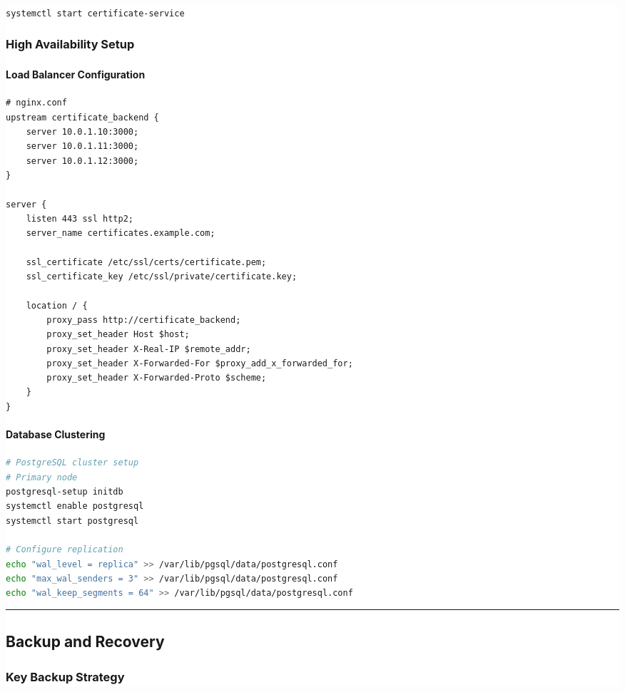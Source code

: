 ```bash
systemctl start certificate-service
```

### High Availability Setup

#### Load Balancer Configuration

```nginx
# nginx.conf
upstream certificate_backend {
    server 10.0.1.10:3000;
    server 10.0.1.11:3000;
    server 10.0.1.12:3000;
}

server {
    listen 443 ssl http2;
    server_name certificates.example.com;
    
    ssl_certificate /etc/ssl/certs/certificate.pem;
    ssl_certificate_key /etc/ssl/private/certificate.key;
    
    location / {
        proxy_pass http://certificate_backend;
        proxy_set_header Host $host;
        proxy_set_header X-Real-IP $remote_addr;
        proxy_set_header X-Forwarded-For $proxy_add_x_forwarded_for;
        proxy_set_header X-Forwarded-Proto $scheme;
    }
}
```

#### Database Clustering

```bash
# PostgreSQL cluster setup
# Primary node
postgresql-setup initdb
systemctl enable postgresql
systemctl start postgresql

# Configure replication
echo "wal_level = replica" >> /var/lib/pgsql/data/postgresql.conf
echo "max_wal_senders = 3" >> /var/lib/pgsql/data/postgresql.conf
echo "wal_keep_segments = 64" >> /var/lib/pgsql/data/postgresql.conf
```

---

## Backup and Recovery

### Key Backup Strategy
